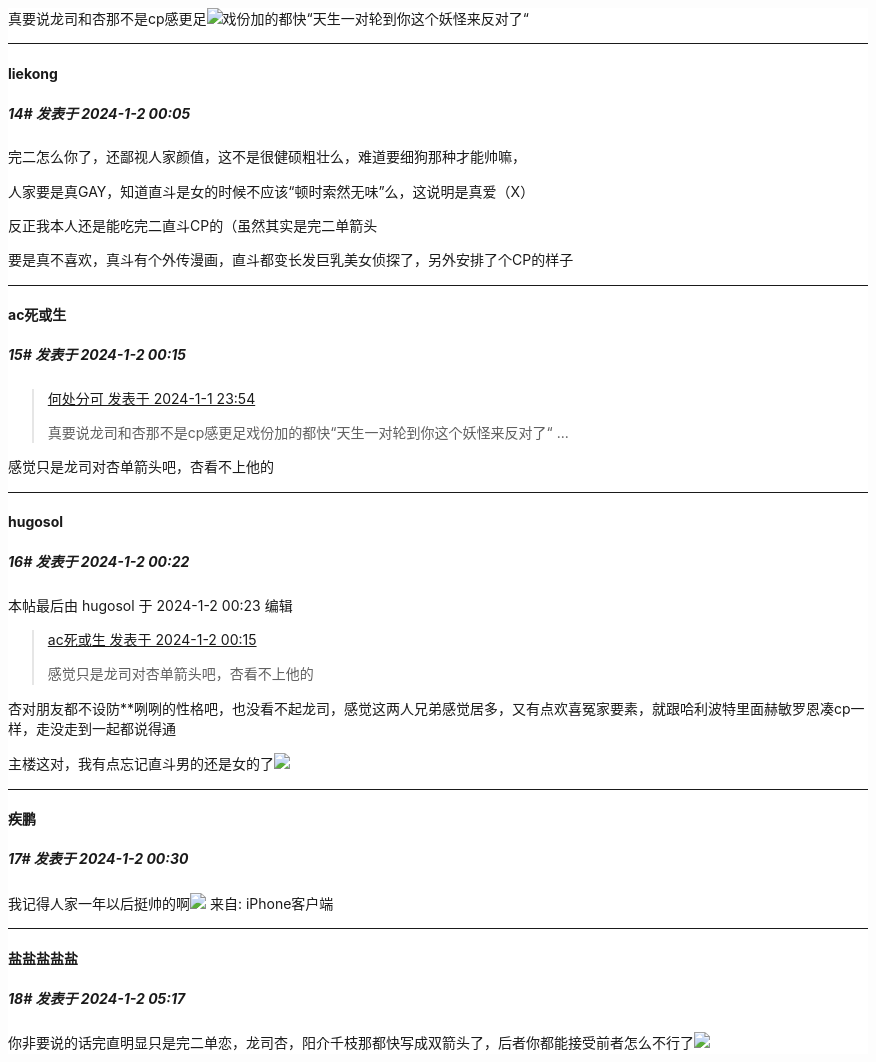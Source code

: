 真要说龙司和杏那不是cp感更足<img src="https://static.saraba1st.com/image/smiley/face2017/067.png" referrerpolicy="no-referrer">戏份加的都快“天生一对轮到你这个妖怪来反对了“

*****

####  liekong  
##### 14#       发表于 2024-1-2 00:05

完二怎么你了，还鄙视人家颜值，这不是很健硕粗壮么，难道要细狗那种才能帅嘛，

人家要是真GAY，知道直斗是女的时候不应该“顿时索然无味”么，这说明是真爱（X）

反正我本人还是能吃完二直斗CP的（虽然其实是完二单箭头

要是真不喜欢，真斗有个外传漫画，直斗都变长发巨乳美女侦探了，另外安排了个CP的样子

*****

####  ac死或生  
##### 15#       发表于 2024-1-2 00:15

<blockquote><a href="httphttps://bbs.saraba1st.com/2b/forum.php?mod=redirect&amp;goto=findpost&amp;pid=63507157&amp;ptid=2166266" target="_blank">何处分可 发表于 2024-1-1 23:54</a>

真要说龙司和杏那不是cp感更足戏份加的都快“天生一对轮到你这个妖怪来反对了“ ...</blockquote>
感觉只是龙司对杏单箭头吧，杏看不上他的

*****

####  hugosol  
##### 16#       发表于 2024-1-2 00:22

 本帖最后由 hugosol 于 2024-1-2 00:23 编辑 
<blockquote><a href="httphttps://bbs.saraba1st.com/2b/forum.php?mod=redirect&amp;goto=findpost&amp;pid=63507338&amp;ptid=2166266" target="_blank">ac死或生 发表于 2024-1-2 00:15</a>

感觉只是龙司对杏单箭头吧，杏看不上他的</blockquote>
杏对朋友都不设防**咧咧的性格吧，也没看不起龙司，感觉这两人兄弟感觉居多，又有点欢喜冤家要素，就跟哈利波特里面赫敏罗恩凑cp一样，走没走到一起都说得通

主楼这对，我有点忘记直斗男的还是女的了<img src="https://static.saraba1st.com/image/smiley/face2017/067.png" referrerpolicy="no-referrer">

*****

####  疾鹏  
##### 17#       发表于 2024-1-2 00:30

我记得人家一年以后挺帅的啊<img src="https://static.saraba1st.com/image/smiley/face2017/067.png" referrerpolicy="no-referrer">
来自: iPhone客户端

*****

####  盐盐盐盐盐  
##### 18#       发表于 2024-1-2 05:17

你非要说的话完直明显只是完二单恋，龙司杏，阳介千枝那都快写成双箭头了，后者你都能接受前者怎么不行了<img src="https://static.saraba1st.com/image/smiley/face2017/067.png" referrerpolicy="no-referrer">
